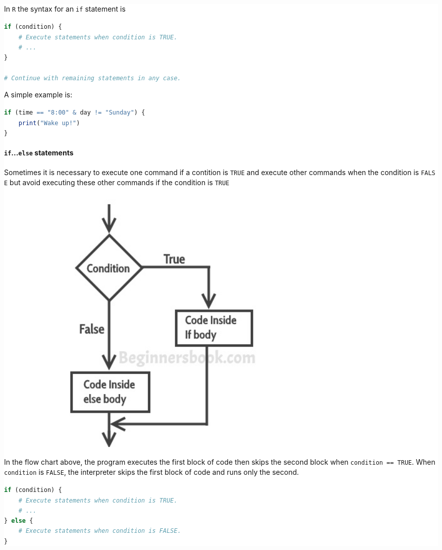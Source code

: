 In ```R``` the syntax for an ```if``` statement is

```R
if (condition) {
    # Execute statements when condition is TRUE.
    # ...
}

# Continue with remaining statements in any case.
```


A simple example is:

```R
if (time == "8:00" & day != "Sunday") {
    print("Wake up!")
}
```



#### ```if```...```else``` statements

Sometimes it is necessary to execute one command if a contition is ```TRUE```
and execute other commands when the condition is ```FALSE``` 
but avoid executing these other commands if the condition is ```TRUE```

<img src="Images/if_else_flow_diagram_C.jpg" width="500"/>

In the flow chart above, the program executes the first block of code then skips the second block when ```condition == TRUE```.
When ```condition``` is ```FALSE```, the interpreter skips the first block of code and runs only the second. 

```R
if (condition) {
    # Execute statements when condition is TRUE.
    # ...
} else {
    # Execute statements when condition is FALSE.
}
```
